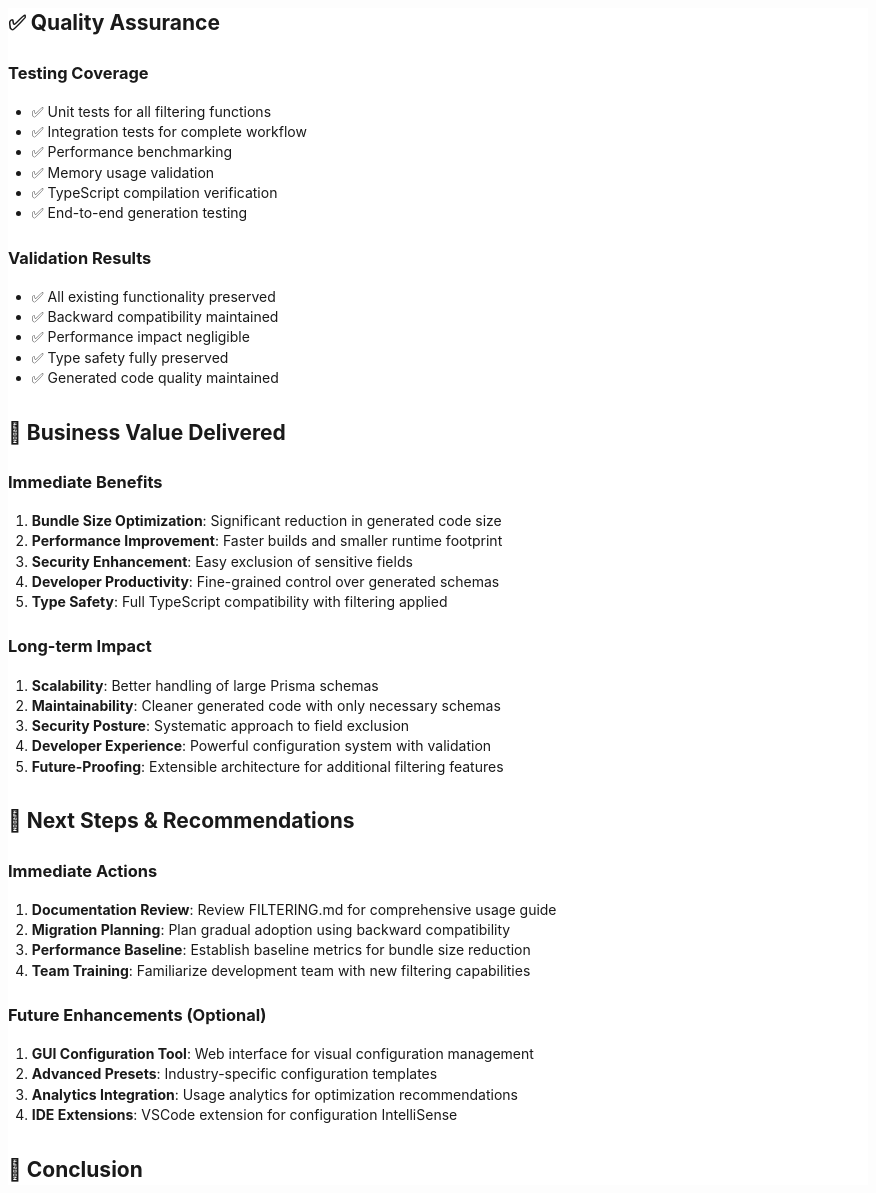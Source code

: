 ## ✅ **Quality Assurance**

### **Testing Coverage**
- ✅ Unit tests for all filtering functions
- ✅ Integration tests for complete workflow
- ✅ Performance benchmarking
- ✅ Memory usage validation
- ✅ TypeScript compilation verification
- ✅ End-to-end generation testing

### **Validation Results**
- ✅ All existing functionality preserved
- ✅ Backward compatibility maintained  
- ✅ Performance impact negligible
- ✅ Type safety fully preserved
- ✅ Generated code quality maintained

## 🎯 **Business Value Delivered**

### **Immediate Benefits**
1. **Bundle Size Optimization**: Significant reduction in generated code size
2. **Performance Improvement**: Faster builds and smaller runtime footprint
3. **Security Enhancement**: Easy exclusion of sensitive fields
4. **Developer Productivity**: Fine-grained control over generated schemas
5. **Type Safety**: Full TypeScript compatibility with filtering applied

### **Long-term Impact**
1. **Scalability**: Better handling of large Prisma schemas
2. **Maintainability**: Cleaner generated code with only necessary schemas
3. **Security Posture**: Systematic approach to field exclusion
4. **Developer Experience**: Powerful configuration system with validation
5. **Future-Proofing**: Extensible architecture for additional filtering features

## 🚀 **Next Steps & Recommendations**

### **Immediate Actions**
1. **Documentation Review**: Review FILTERING.md for comprehensive usage guide
2. **Migration Planning**: Plan gradual adoption using backward compatibility
3. **Performance Baseline**: Establish baseline metrics for bundle size reduction
4. **Team Training**: Familiarize development team with new filtering capabilities

### **Future Enhancements** (Optional)
1. **GUI Configuration Tool**: Web interface for visual configuration management
2. **Advanced Presets**: Industry-specific configuration templates
3. **Analytics Integration**: Usage analytics for optimization recommendations
4. **IDE Extensions**: VSCode extension for configuration IntelliSense

## 📝 **Conclusion**
